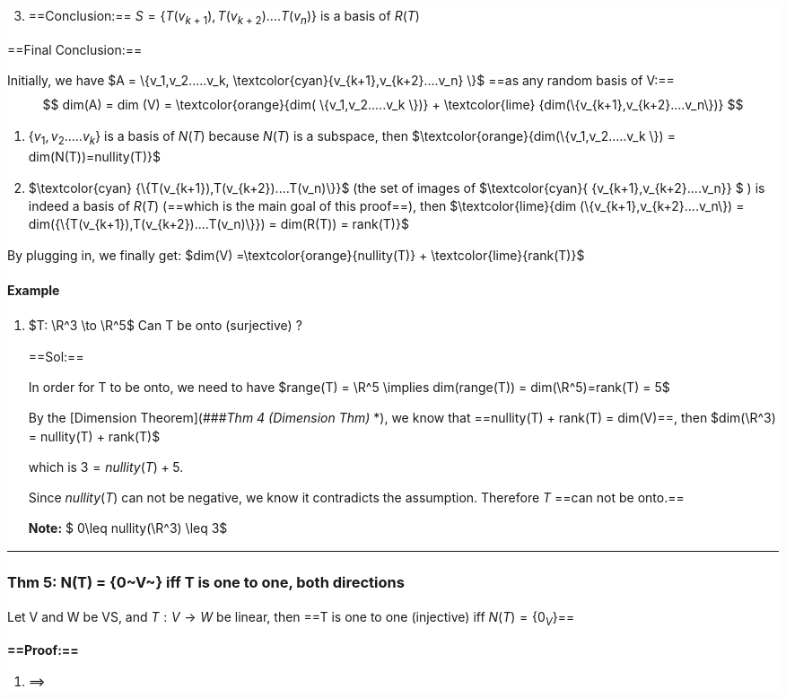3. ==Conclusion:== $S=\{T(v_{k+1}),T(v_{k+2})....T(v_n)\}$ is a basis of $R(T)$



==Final Conclusion:==

Initially, we have $A = \{v_1,v_2.....v_k, \textcolor{cyan}{v_{k+1},v_{k+2}....v_n} \}$ ==as any random basis of V:== 
$$
dim(A) = dim (V) = \textcolor{orange}{dim( \{v_1,v_2.....v_k \})} + \textcolor{lime} {dim(\{v_{k+1},v_{k+2}....v_n\})}
$$

1. $\{v_1,v_2.....v_k \}$ is a basis of $N(T)$ because $N(T)$ is a subspace, then $\textcolor{orange}{dim(\{v_1,v_2.....v_k \}) = dim(N(T))=nullity(T)}$

2. $\textcolor{cyan} {\{T(v_{k+1}),T(v_{k+2})....T(v_n)\}}$ (the set of images of $\textcolor{cyan}{ \{v_{k+1},v_{k+2}....v_n\}} $ ) is indeed a basis of $R(T)$ (==which is the main goal of this proof==), then $\textcolor{lime}{dim (\{v_{k+1},v_{k+2}....v_n\}) = dim({\{T(v_{k+1}),T(v_{k+2})....T(v_n)\}}) = dim(R(T)) = rank(T)}$



By plugging in, we finally get: $dim(V) =\textcolor{orange}{nullity(T)} + \textcolor{lime}{rank(T)}$



#### Example

1. $T: \R^3 \to \R^5$ Can T be onto (surjective) ?

   ==Sol:== 

   In order for T to be onto, we need to have $range(T) = \R^5 \implies dim(range(T)) = dim(\R^5)=rank(T) = 5$ 

   

   By the [Dimension Theorem](###*Thm 4 (Dimension Thm)* *), we know that ==nullity(T) + rank(T) = dim(V)==, then $dim(\R^3) = nullity(T) + rank(T)$

   which is $3 = nullity(T) + 5$.

   Since $nullity(T)$ can not be negative, we know it contradicts the assumption. Therefore $T$ ==can not be onto.==

   **Note:** $ 0\leq nullity(\R^3) \leq 3$



---

### Thm 5: N(T) = {0~V~} iff T is one to one, both directions

Let V and W be VS, and $T: V\to W$ be linear, then ==T is one to one (injective) iff $N(T) = \{0_V\}$==

**==Proof:==**

1. $\implies$ 
